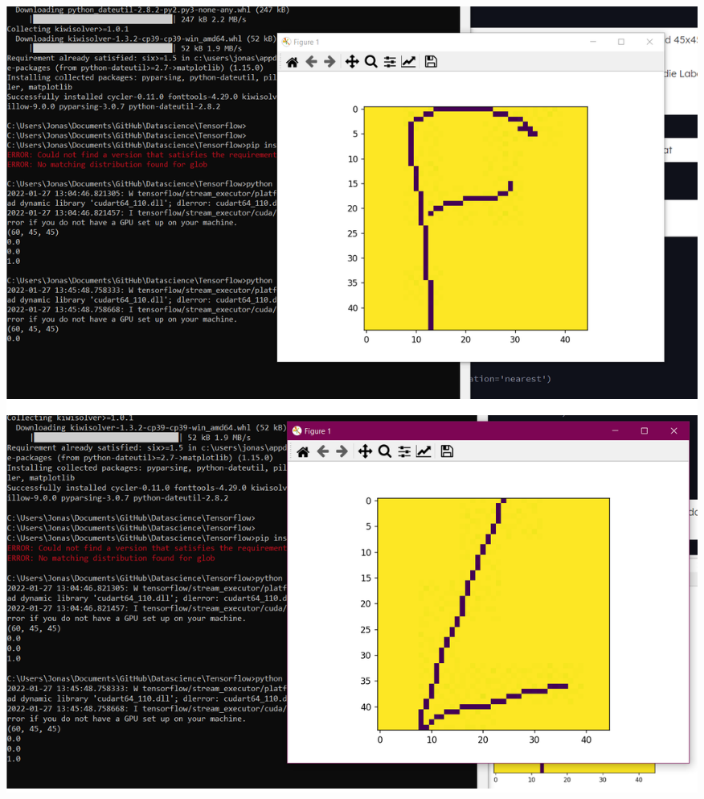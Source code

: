 ![image-20220127134606250](readme.assets/image-20220127134606250.png)

![image-20220127134612840](readme.assets/image-20220127134612840.png)

